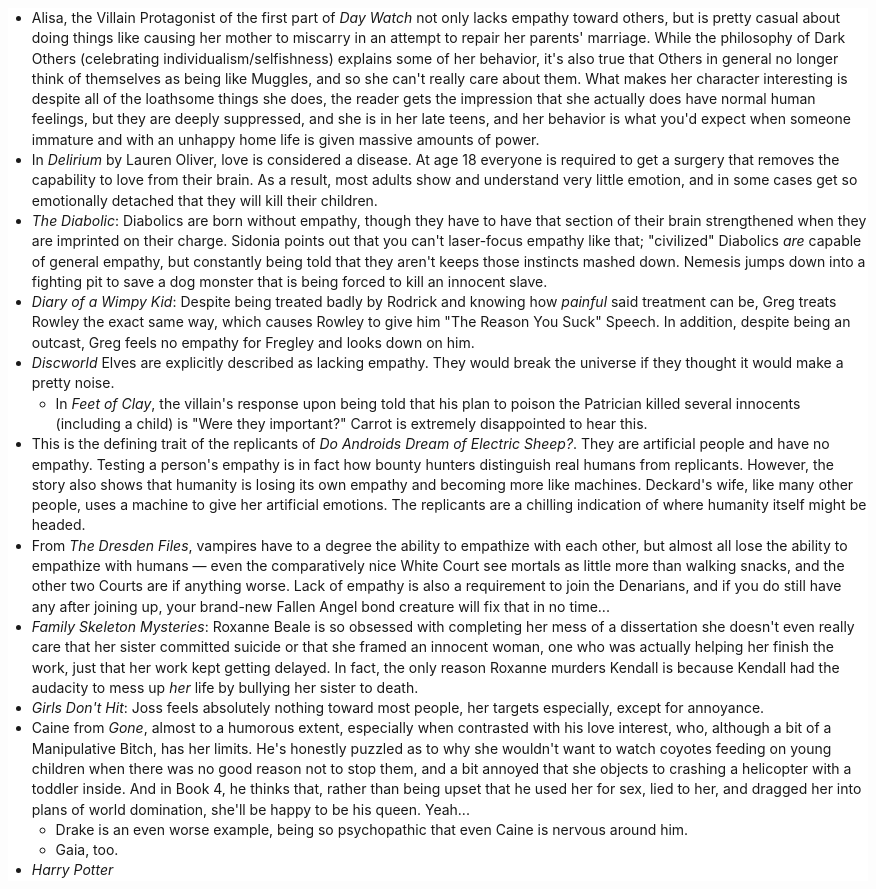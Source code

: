 -   Alisa, the Villain Protagonist of the first part of _Day Watch_ not only lacks empathy toward others, but is pretty casual about doing things like causing her mother to miscarry in an attempt to repair her parents' marriage. While the philosophy of Dark Others (celebrating individualism/selfishness) explains some of her behavior, it's also true that Others in general no longer think of themselves as being like Muggles, and so she can't really care about them. What makes her character interesting is despite all of the loathsome things she does, the reader gets the impression that she actually does have normal human feelings, but they are deeply suppressed, and she is in her late teens, and her behavior is what you'd expect when someone immature and with an unhappy home life is given massive amounts of power.
-   In _Delirium_ by Lauren Oliver, love is considered a disease. At age 18 everyone is required to get a surgery that removes the capability to love from their brain. As a result, most adults show and understand very little emotion, and in some cases get so emotionally detached that they will kill their children.
-   _The Diabolic_: Diabolics are born without empathy, though they have to have that section of their brain strengthened when they are imprinted on their charge. Sidonia points out that you can't laser-focus empathy like that; "civilized" Diabolics _are_ capable of general empathy, but constantly being told that they aren't keeps those instincts mashed down. Nemesis jumps down into a fighting pit to save a dog monster that is being forced to kill an innocent slave.
-   _Diary of a Wimpy Kid_: Despite being treated badly by Rodrick and knowing how _painful_ said treatment can be, Greg treats Rowley the exact same way, which causes Rowley to give him "The Reason You Suck" Speech. In addition, despite being an outcast, Greg feels no empathy for Fregley and looks down on him.
-   _Discworld_ Elves are explicitly described as lacking empathy. They would break the universe if they thought it would make a pretty noise.
    -   In _Feet of Clay_, the villain's response upon being told that his plan to poison the Patrician killed several innocents (including a child) is "Were they important?" Carrot is extremely disappointed to hear this.
-   This is the defining trait of the replicants of _Do Androids Dream of Electric Sheep?_. They are artificial people and have no empathy. Testing a person's empathy is in fact how bounty hunters distinguish real humans from replicants. However, the story also shows that humanity is losing its own empathy and becoming more like machines. Deckard's wife, like many other people, uses a machine to give her artificial emotions. The replicants are a chilling indication of where humanity itself might be headed.
-   From _The Dresden Files_, vampires have to a degree the ability to empathize with each other, but almost all lose the ability to empathize with humans — even the comparatively nice White Court see mortals as little more than walking snacks, and the other two Courts are if anything worse. Lack of empathy is also a requirement to join the Denarians, and if you do still have any after joining up, your brand-new Fallen Angel bond creature will fix that in no time...
-   _Family Skeleton Mysteries_: Roxanne Beale is so obsessed with completing her mess of a dissertation she doesn't even really care that her sister committed suicide or that she framed an innocent woman, one who was actually helping her finish the work, just that her work kept getting delayed. In fact, the only reason Roxanne murders Kendall is because Kendall had the audacity to mess up _her_ life by bullying her sister to death.
-   _Girls Don't Hit_: Joss feels absolutely nothing toward most people, her targets especially, except for annoyance.
-   Caine from _Gone_, almost to a humorous extent, especially when contrasted with his love interest, who, although a bit of a Manipulative Bitch, has her limits. He's honestly puzzled as to why she wouldn't want to watch coyotes feeding on young children when there was no good reason not to stop them, and a bit annoyed that she objects to crashing a helicopter with a toddler inside. And in Book 4, he thinks that, rather than being upset that he used her for sex, lied to her, and dragged her into plans of world domination, she'll be happy to be his queen. Yeah...
    -   Drake is an even worse example, being so psychopathic that even Caine is nervous around him.
    -   Gaia, too.
-   _Harry Potter_
    